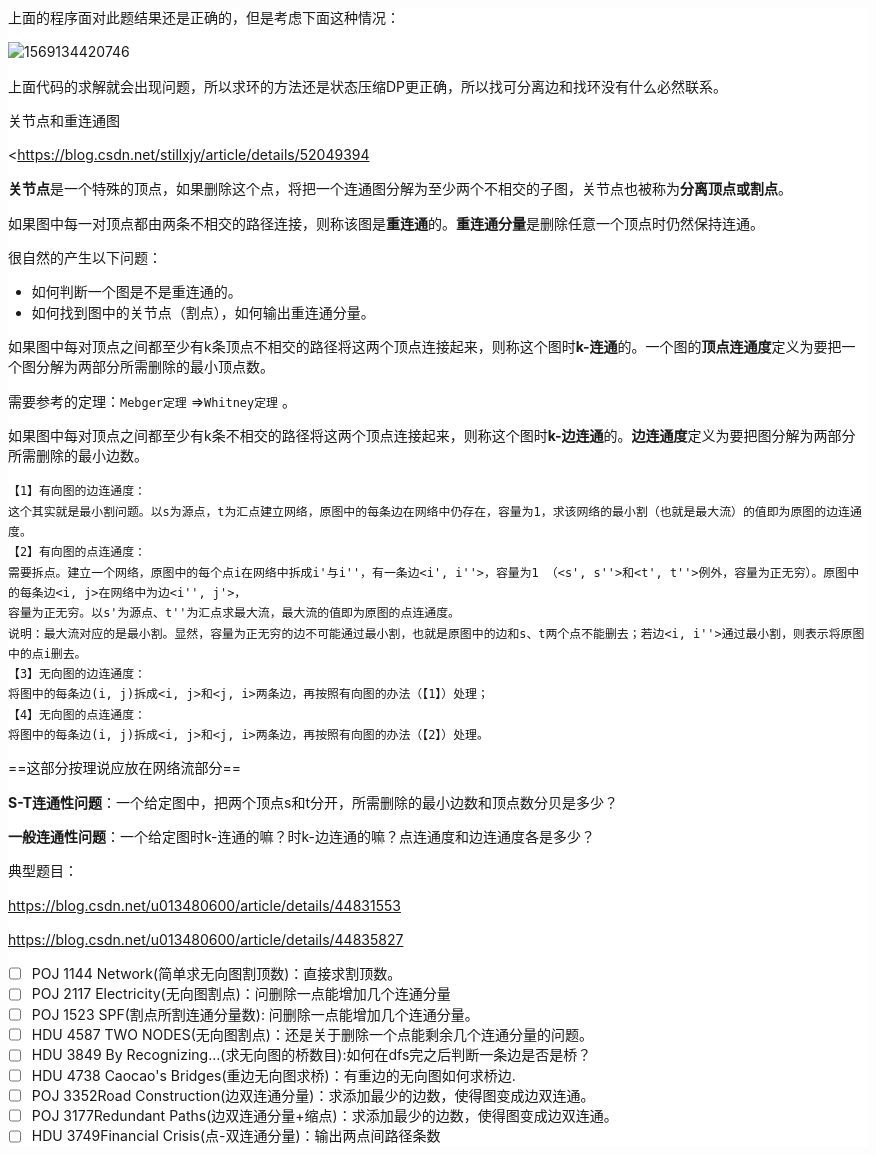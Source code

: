 ```c++
```

上面的程序面对此题结果还是正确的，但是考虑下面这种情况：

![1569134420746](F:\学习笔记\c++\算法总结\assets\1569134420746.png)

上面代码的求解就会出现问题，所以求环的方法还是状态压缩DP更正确，所以找可分离边和找环没有什么必然联系。



关节点和重连通图

<https://blog.csdn.net/stillxjy/article/details/52049394

**关节点**是一个特殊的顶点，如果删除这个点，将把一个连通图分解为至少两个不相交的子图，关节点也被称为**分离顶点或割点**。

如果图中每一对顶点都由两条不相交的路径连接，则称该图是**重连通**的。**重连通分量**是删除任意一个顶点时仍然保持连通。

很自然的产生以下问题：

* 如何判断一个图是不是重连通的。
* 如何找到图中的关节点（割点），如何输出重连通分量。

如果图中每对顶点之间都至少有k条顶点不相交的路径将这两个顶点连接起来，则称这个图时**k-连通**的。一个图的**顶点连通度**定义为要把一个图分解为两部分所需删除的最小顶点数。

需要参考的定理：`Mebger定理` $\Rightarrow$`Whitney定理` 。

如果图中每对顶点之间都至少有k条不相交的路径将这两个顶点连接起来，则称这个图时**k-边连通**的。**边连通度**定义为要把图分解为两部分所需删除的最小边数。

```
【1】有向图的边连通度：
这个其实就是最小割问题。以s为源点，t为汇点建立网络，原图中的每条边在网络中仍存在，容量为1，求该网络的最小割（也就是最大流）的值即为原图的边连通度。
【2】有向图的点连通度：
需要拆点。建立一个网络，原图中的每个点i在网络中拆成i'与i''，有一条边<i', i''>，容量为1 （<s', s''>和<t', t''>例外，容量为正无穷）。原图中的每条边<i, j>在网络中为边<i'', j'>， 
容量为正无穷。以s'为源点、t''为汇点求最大流，最大流的值即为原图的点连通度。 
说明：最大流对应的是最小割。显然，容量为正无穷的边不可能通过最小割，也就是原图中的边和s、t两个点不能删去；若边<i, i''>通过最小割，则表示将原图中的点i删去。
【3】无向图的边连通度：
将图中的每条边(i, j)拆成<i, j>和<j, i>两条边，再按照有向图的办法（【1】）处理；
【4】无向图的点连通度：
将图中的每条边(i, j)拆成<i, j>和<j, i>两条边，再按照有向图的办法（【2】）处理。
```

==这部分按理说应放在网络流部分==

**S-T连通性问题**：一个给定图中，把两个顶点s和t分开，所需删除的最小边数和顶点数分贝是多少？

**一般连通性问题**：一个给定图时k-连通的嘛？时k-边连通的嘛？点连通度和边连通度各是多少？

典型题目：

<https://blog.csdn.net/u013480600/article/details/44831553>

<https://blog.csdn.net/u013480600/article/details/44835827>

- [ ] POJ 1144 Network(简单求无向图割顶数)：直接求割顶数。
- [ ] POJ 2117 Electricity(无向图割点)：问删除一点能增加几个连通分量
- [ ] POJ 1523 SPF(割点所割连通分量数): 问删除一点能增加几个连通分量。
- [ ] HDU 4587 TWO NODES(无向图割点)：还是关于删除一个点能剩余几个连通分量的问题。
- [ ] HDU 3849 By Recognizing…(求无向图的桥数目):如何在dfs完之后判断一条边是否是桥？
- [ ] HDU 4738 Caocao's Bridges(重边无向图求桥)：有重边的无向图如何求桥边.
- [ ] POJ 3352Road Construction(边双连通分量)：求添加最少的边数，使得图变成边双连通。
- [ ] POJ 3177Redundant Paths(边双连通分量+缩点)：求添加最少的边数，使得图变成边双连通。
- [ ] HDU 3749Financial Crisis(点-双连通分量)：输出两点间路径条数
